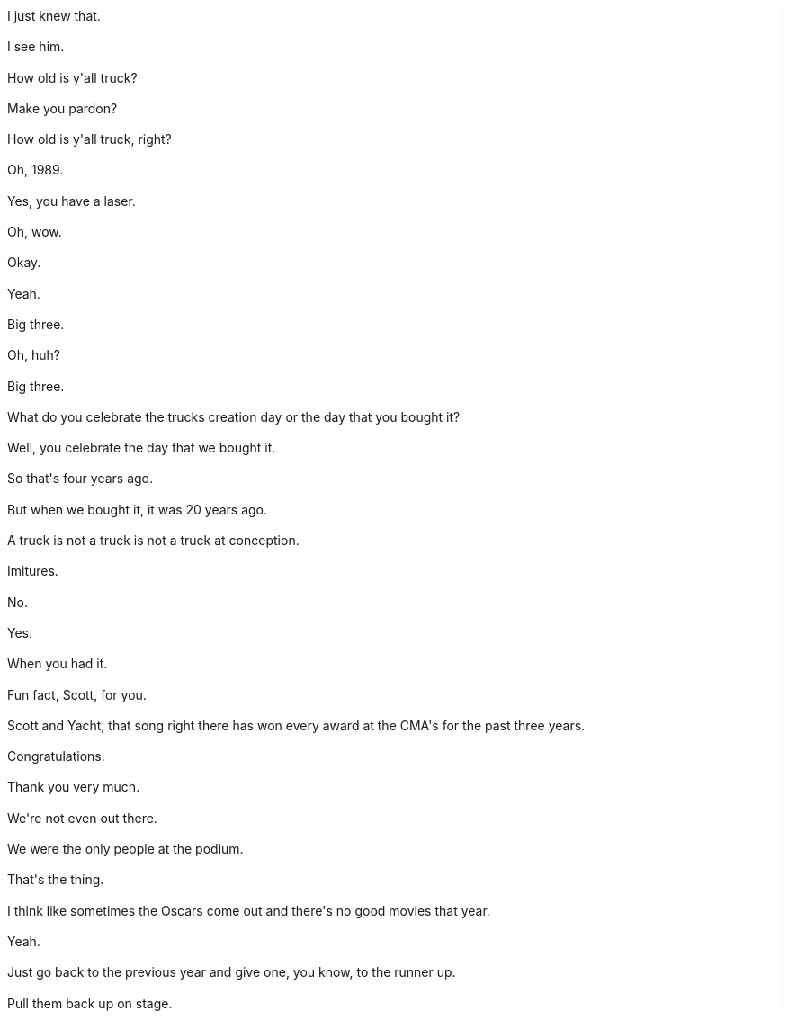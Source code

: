 I just knew that.

I see him.

How old is y'all truck?

Make you pardon?

How old is y'all truck, right?

Oh, 1989.

Yes, you have a laser.

Oh, wow.

Okay.

Yeah.

Big three.

Oh, huh?

Big three.

What do you celebrate the trucks creation day or the day that you bought it?

Well, you celebrate the day that we bought it.

So that's four years ago.

But when we bought it, it was 20 years ago.

A truck is not a truck is not a truck at conception.

Imitures.

No.

Yes.

When you had it.

Fun fact, Scott, for you.

Scott and Yacht, that song right there has won every award at the CMA's for the past three years.

Congratulations.

Thank you very much.

We're not even out there.

We were the only people at the podium.

That's the thing.

I think like sometimes the Oscars come out and there's no good movies that year.

Yeah.

Just go back to the previous year and give one, you know, to the runner up.

Pull them back up on stage.
